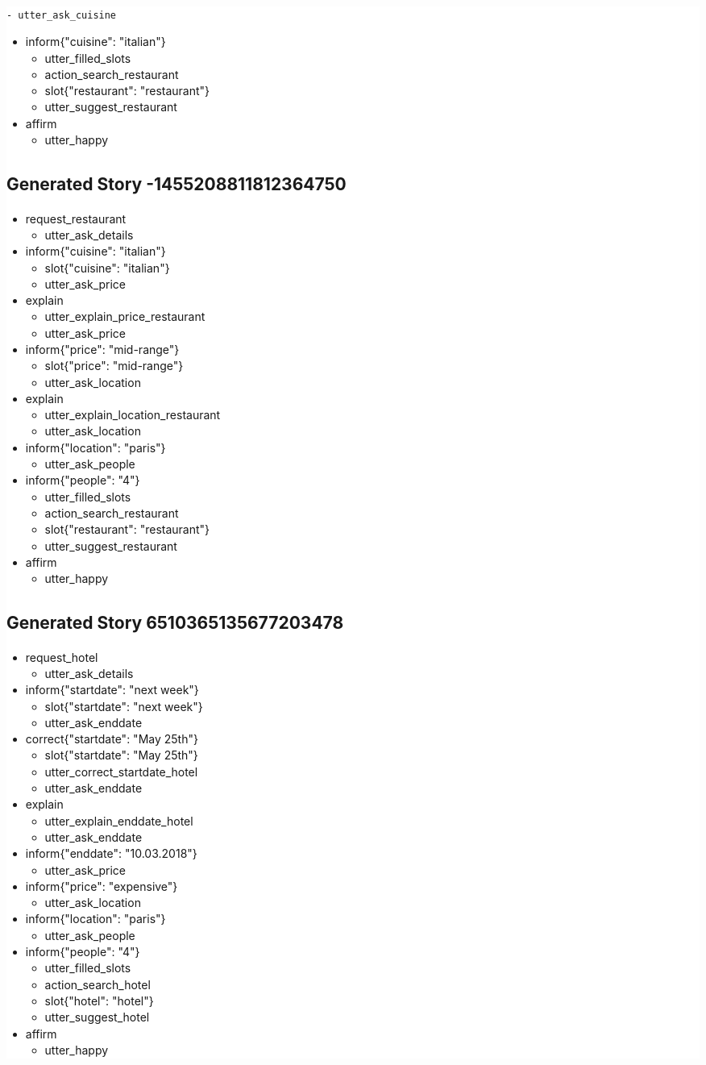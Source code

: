     - utter_ask_cuisine
* inform{"cuisine": "italian"}
    - utter_filled_slots
    - action_search_restaurant
    - slot{"restaurant": "restaurant"}
    - utter_suggest_restaurant
* affirm
    - utter_happy

## Generated Story -1455208811812364750
* request_restaurant
    - utter_ask_details
* inform{"cuisine": "italian"}
    - slot{"cuisine": "italian"}
    - utter_ask_price
* explain
    - utter_explain_price_restaurant
    - utter_ask_price
* inform{"price": "mid-range"}
    - slot{"price": "mid-range"}
    - utter_ask_location
* explain
    - utter_explain_location_restaurant
    - utter_ask_location
* inform{"location": "paris"}
    - utter_ask_people
* inform{"people": "4"}
    - utter_filled_slots
    - action_search_restaurant
    - slot{"restaurant": "restaurant"}
    - utter_suggest_restaurant
* affirm
    - utter_happy        
    
## Generated Story 6510365135677203478
* request_hotel
    - utter_ask_details
* inform{"startdate": "next week"}
    - slot{"startdate": "next week"}
    - utter_ask_enddate
* correct{"startdate": "May 25th"}
    - slot{"startdate": "May 25th"}
    - utter_correct_startdate_hotel
    - utter_ask_enddate
* explain
    - utter_explain_enddate_hotel
    - utter_ask_enddate
* inform{"enddate": "10.03.2018"}
    - utter_ask_price
* inform{"price": "expensive"}
    - utter_ask_location
* inform{"location": "paris"}
    - utter_ask_people
* inform{"people": "4"}
    - utter_filled_slots
    - action_search_hotel
    - slot{"hotel": "hotel"}
    - utter_suggest_hotel
* affirm
    - utter_happy
